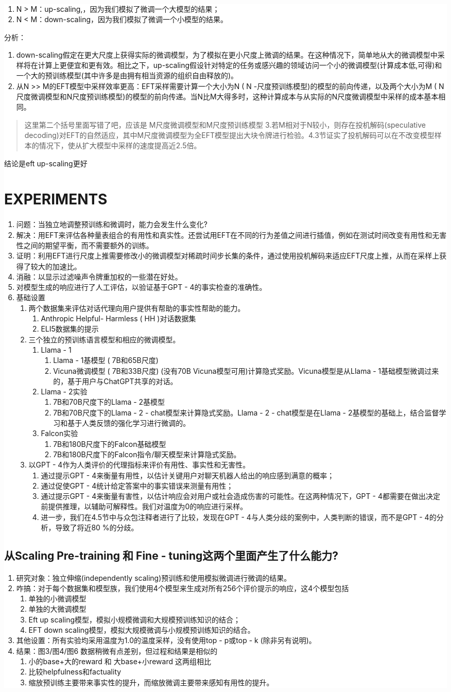 1. N > M：up-scaling,，因为我们模拟了微调一个大模型的结果；
2. N < M：down-scaling，因为我们模拟了微调一个小模型的结果。

分析：

1. down-scaling假定在更大尺度上获得实际的微调模型，为了模拟在更小尺度上微调的结果。在这种情况下，简单地从大的微调模型中采样将在计算上更便宜和更有效。相比之下，up-scaling假设针对特定的任务或感兴趣的领域访问一个小的微调模型(计算成本低,可得)和一个大的预训练模型(其中许多是由拥有相当资源的组织自由释放的)。
2.  从N >> M的EFT模型中采样效率更高：EFT采样需要计算一个大小为N ( N -尺度预训练模型)的模型的前向传递，以及两个大小为M ( N尺度微调模型和N尺度预训练模型)的模型的前向传递。当N比M大得多时，这种计算成本与从实际的N尺度微调模型中采样的成本基本相同。
   > 这里第二个括号里面写错了吧，应该是 M尺度微调模型和M尺度预训练模型
3.若M相对于N较小，则存在投机解码(speculative decoding)对EFT的自然适应，其中M尺度微调模型为全EFT模型提出大块令牌进行检验。4.3节证实了投机解码可以在不改变模型样本的情况下，使从扩大模型中采样的速度提高近2.5倍。

结论是eft up-scaling更好


# EXPERIMENTS
1. 问题：当独立地调整预训练和微调时，能力会发生什么变化?
2. 解决：用EFT来评估各种量表组合的有用性和真实性。还尝试用EFT在不同的行为差值之间进行插值，例如在测试时间改变有用性和无害性之间的期望平衡，而不需要额外的训练。
3. 证明：利用EFT进行尺度上推需要修改小的微调模型对稀疏时间步长集的条件，通过使用投机解码来适应EFT尺度上推，从而在采样上获得了较大的加速比。
4. 消融：以显示过滤噪声令牌重加权的一些潜在好处。
5. 对模型生成的响应进行了人工评估，以验证基于GPT - 4的事实检查的准确性。
6. 基础设置
   1. 两个数据集来评估对话代理向用户提供有帮助的事实性帮助的能力。
      1. Anthropic Helpful- Harmless ( HH )对话数据集
      2. ELI5数据集的提示
   2. 三个独立的预训练语言模型和相应的微调模型。
      1. Llama - 1
         1. Llama - 1基模型 ( 7B和65B尺度)
         2. Vicuna微调模型 ( 7B和33B尺度) (没有70B Vicuna模型可用)计算隐式奖励。Vicuna模型是从Llama - 1基础模型微调过来的，基于用户与ChatGPT共享的对话。
      2. Llama - 2实验
         1. 7B和70B尺度下的Llama - 2基模型
         2. 7B和70B尺度下的Llama - 2 - chat模型来计算隐式奖励。Llama - 2 - chat模型是在Llama - 2基模型的基础上，结合监督学习和基于人类反馈的强化学习进行微调的。
      3. Falcon实验
         1. 7B和180B尺度下的Falcon基础模型
         2. 7B和180B尺度下的Falcon指令/聊天模型来计算隐式奖励。
   3. 以GPT - 4作为人类评价的代理指标来评价有用性、事实性和无害性。
      1. 通过提示GPT - 4来衡量有用性，以估计关键用户对聊天机器人给出的响应感到满意的概率；
      2. 通过促使GPT - 4统计给定答案中的事实错误来测量有用性；
      3. 通过提示GPT - 4来衡量有害性，以估计响应会对用户或社会造成伤害的可能性。在这两种情况下，GPT - 4都需要在做出决定前提供推理，以辅助可解释性。我们对温度为0的响应进行采样。
      4. 进一步，我们在4.5节中与众包注释者进行了比较，发现在GPT - 4与人类分歧的案例中，人类判断的错误，而不是GPT - 4的分析，导致了将近80 %的分歧。

## 从Scaling Pre-training 和 Fine - tuning这两个里面产生了什么能力?
1. 研究对象：独立伸缩(independently scaling)预训练和使用模拟微调进行微调的结果。
2. 咋搞：对于每个数据集和模型族，我们使用4个模型来生成对所有256个评价提示的响应，这4个模型包括
   1. 单独的小微调模型
   2. 单独的大微调模型
   3. Eft up scaling模型，模拟小规模微调和大规模预训练知识的结合；
   4. EFT down scaling模型，模拟大规模微调与小规模预训练知识的结合。
3. 其他设置：所有实验均采用温度为1.0的温度采样，没有使用top - p或top - k (除非另有说明)。
4. 结果：图3/图4/图6 数据稍微有点差别，但过程和结果是相似的
   1. 小的base+大的reward 和 大base+小reward 这两组相比
   2. 比较helpfulness和factuality
   3. 缩放预训练主要带来事实性的提升，而缩放微调主要带来感知有用性的提升。
